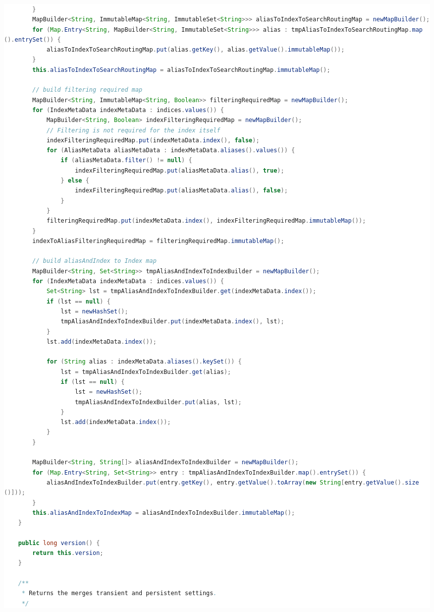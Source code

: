 ```java
        }
        MapBuilder<String, ImmutableMap<String, ImmutableSet<String>>> aliasToIndexToSearchRoutingMap = newMapBuilder();
        for (Map.Entry<String, MapBuilder<String, ImmutableSet<String>>> alias : tmpAliasToIndexToSearchRoutingMap.map().entrySet()) {
            aliasToIndexToSearchRoutingMap.put(alias.getKey(), alias.getValue().immutableMap());
        }
        this.aliasToIndexToSearchRoutingMap = aliasToIndexToSearchRoutingMap.immutableMap();

        // build filtering required map
        MapBuilder<String, ImmutableMap<String, Boolean>> filteringRequiredMap = newMapBuilder();
        for (IndexMetaData indexMetaData : indices.values()) {
            MapBuilder<String, Boolean> indexFilteringRequiredMap = newMapBuilder();
            // Filtering is not required for the index itself
            indexFilteringRequiredMap.put(indexMetaData.index(), false);
            for (AliasMetaData aliasMetaData : indexMetaData.aliases().values()) {
                if (aliasMetaData.filter() != null) {
                    indexFilteringRequiredMap.put(aliasMetaData.alias(), true);
                } else {
                    indexFilteringRequiredMap.put(aliasMetaData.alias(), false);
                }
            }
            filteringRequiredMap.put(indexMetaData.index(), indexFilteringRequiredMap.immutableMap());
        }
        indexToAliasFilteringRequiredMap = filteringRequiredMap.immutableMap();

        // build aliasAndIndex to Index map
        MapBuilder<String, Set<String>> tmpAliasAndIndexToIndexBuilder = newMapBuilder();
        for (IndexMetaData indexMetaData : indices.values()) {
            Set<String> lst = tmpAliasAndIndexToIndexBuilder.get(indexMetaData.index());
            if (lst == null) {
                lst = newHashSet();
                tmpAliasAndIndexToIndexBuilder.put(indexMetaData.index(), lst);
            }
            lst.add(indexMetaData.index());

            for (String alias : indexMetaData.aliases().keySet()) {
                lst = tmpAliasAndIndexToIndexBuilder.get(alias);
                if (lst == null) {
                    lst = newHashSet();
                    tmpAliasAndIndexToIndexBuilder.put(alias, lst);
                }
                lst.add(indexMetaData.index());
            }
        }

        MapBuilder<String, String[]> aliasAndIndexToIndexBuilder = newMapBuilder();
        for (Map.Entry<String, Set<String>> entry : tmpAliasAndIndexToIndexBuilder.map().entrySet()) {
            aliasAndIndexToIndexBuilder.put(entry.getKey(), entry.getValue().toArray(new String[entry.getValue().size()]));
        }
        this.aliasAndIndexToIndexMap = aliasAndIndexToIndexBuilder.immutableMap();
    }

    public long version() {
        return this.version;
    }

    /**
     * Returns the merges transient and persistent settings.
     */
```